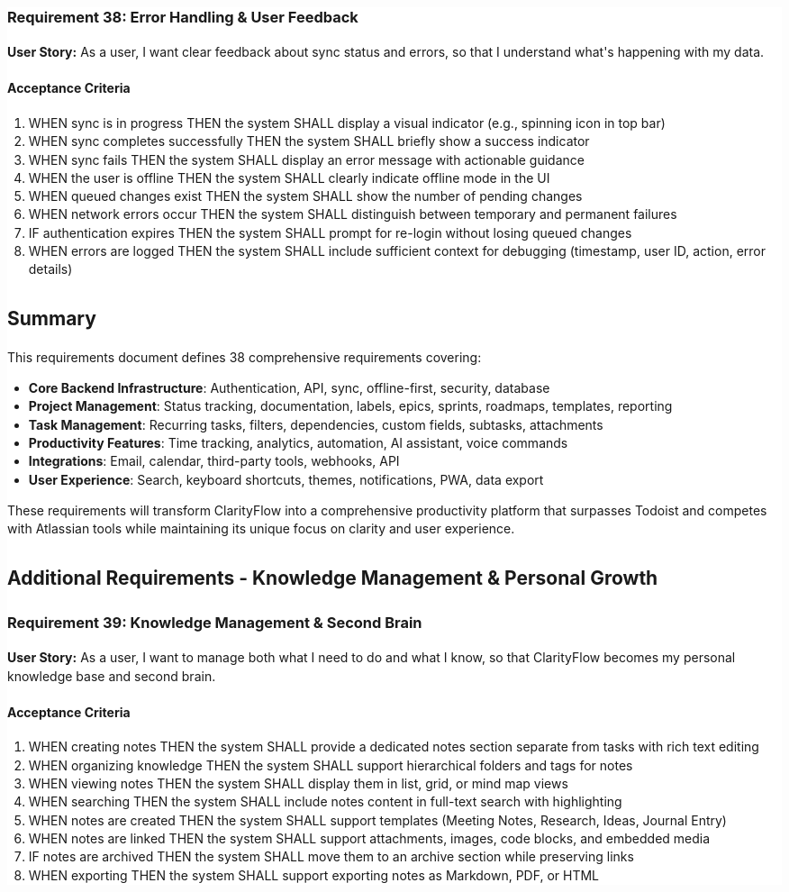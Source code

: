 ### Requirement 38: Error Handling & User Feedback

**User Story:** As a user, I want clear feedback about sync status and errors, so that I understand what's happening with my data.

#### Acceptance Criteria

1. WHEN sync is in progress THEN the system SHALL display a visual indicator (e.g., spinning icon in top bar)
2. WHEN sync completes successfully THEN the system SHALL briefly show a success indicator
3. WHEN sync fails THEN the system SHALL display an error message with actionable guidance
4. WHEN the user is offline THEN the system SHALL clearly indicate offline mode in the UI
5. WHEN queued changes exist THEN the system SHALL show the number of pending changes
6. WHEN network errors occur THEN the system SHALL distinguish between temporary and permanent failures
7. IF authentication expires THEN the system SHALL prompt for re-login without losing queued changes
8. WHEN errors are logged THEN the system SHALL include sufficient context for debugging (timestamp, user ID, action, error details)

## Summary

This requirements document defines 38 comprehensive requirements covering:
- **Core Backend Infrastructure**: Authentication, API, sync, offline-first, security, database
- **Project Management**: Status tracking, documentation, labels, epics, sprints, roadmaps, templates, reporting
- **Task Management**: Recurring tasks, filters, dependencies, custom fields, subtasks, attachments
- **Productivity Features**: Time tracking, analytics, automation, AI assistant, voice commands
- **Integrations**: Email, calendar, third-party tools, webhooks, API
- **User Experience**: Search, keyboard shortcuts, themes, notifications, PWA, data export

These requirements will transform ClarityFlow into a comprehensive productivity platform that surpasses Todoist and competes with Atlassian tools while maintaining its unique focus on clarity and user experience.


## Additional Requirements - Knowledge Management & Personal Growth

### Requirement 39: Knowledge Management & Second Brain

**User Story:** As a user, I want to manage both what I need to do and what I know, so that ClarityFlow becomes my personal knowledge base and second brain.

#### Acceptance Criteria

1. WHEN creating notes THEN the system SHALL provide a dedicated notes section separate from tasks with rich text editing
2. WHEN organizing knowledge THEN the system SHALL support hierarchical folders and tags for notes
3. WHEN viewing notes THEN the system SHALL display them in list, grid, or mind map views
4. WHEN searching THEN the system SHALL include notes content in full-text search with highlighting
5. WHEN notes are created THEN the system SHALL support templates (Meeting Notes, Research, Ideas, Journal Entry)
6. WHEN notes are linked THEN the system SHALL support attachments, images, code blocks, and embedded media
7. IF notes are archived THEN the system SHALL move them to an archive section while preserving links
8. WHEN exporting THEN the system SHALL support exporting notes as Markdown, PDF, or HTML
